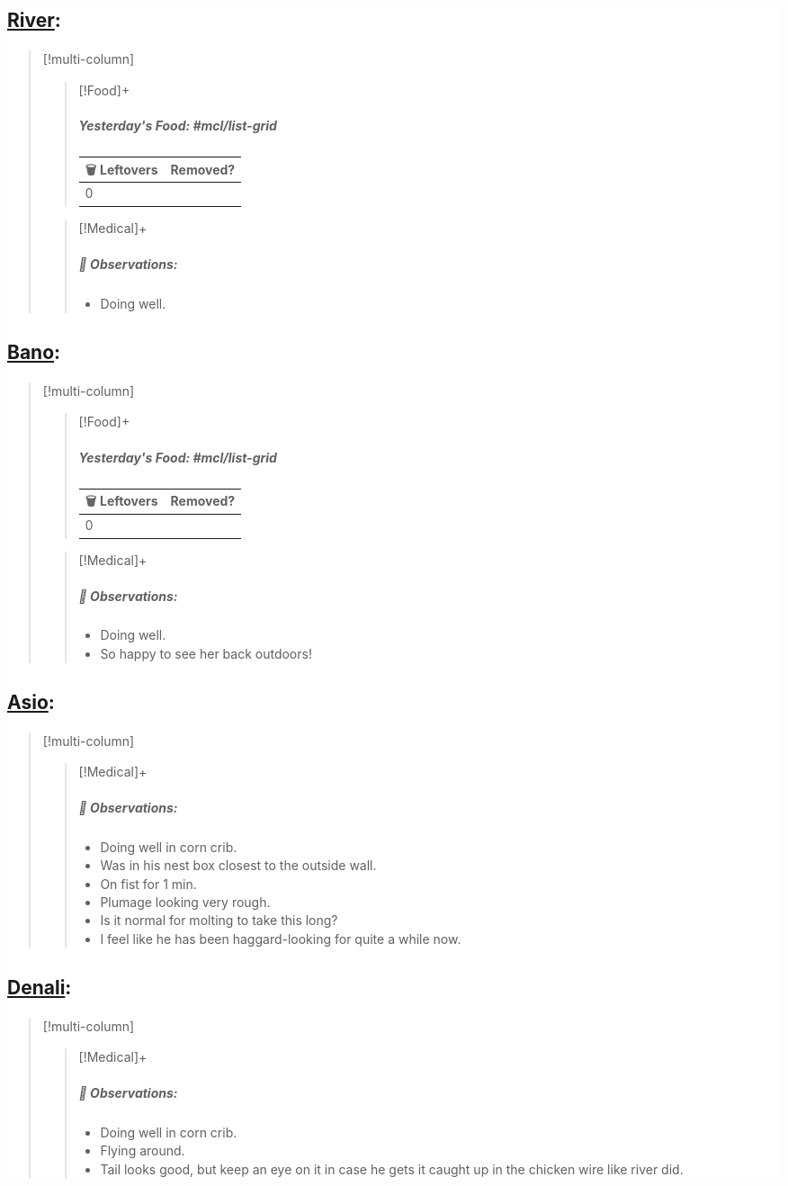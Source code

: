 ## [River](../RARE%20Birds/Ed%20Birds/River.md):
> [!multi-column]
>
>> [!Food]+
>> ##### Yesterday's Food: #mcl/list-grid
>> |🗑️ Leftovers| Removed?
>> |---|---|
>>|0|
>
>> [!Medical]+
>> ##### 🔭 Observations:
>> - Doing well.

## [Bano](../RARE%20Birds/Ed%20Birds/Bano.md):
> [!multi-column]
>
>> [!Food]+
>> ##### Yesterday's Food: #mcl/list-grid
>> |🗑️ Leftovers| Removed?
>> |---|---|
>>|0|
>
>> [!Medical]+
>> ##### 🔭 Observations:
>> - Doing well.
>> - So happy to see her back outdoors!

## [Asio](../RARE%20Birds/Ed%20Birds/Asio.md):
> [!multi-column]
>
>> [!Medical]+
>> ##### 🔭 Observations:
>> - Doing well in corn crib.
>> - Was in his nest box closest to the outside wall.
>> - On fist for 1 min.
>> - Plumage looking very rough.
>> 	- Is it normal for molting to take this long?
>> 	- I feel like he has been haggard-looking for quite a while now.

## [Denali](../RARE%20Birds/Ed%20Birds/Denali.md):
> [!multi-column]
>
>> [!Medical]+
>> ##### 🔭 Observations:
>> - Doing well in corn crib.
>> - Flying around.
>> - Tail looks good, but keep an eye on it in case he gets it caught up in the chicken wire like river did.

